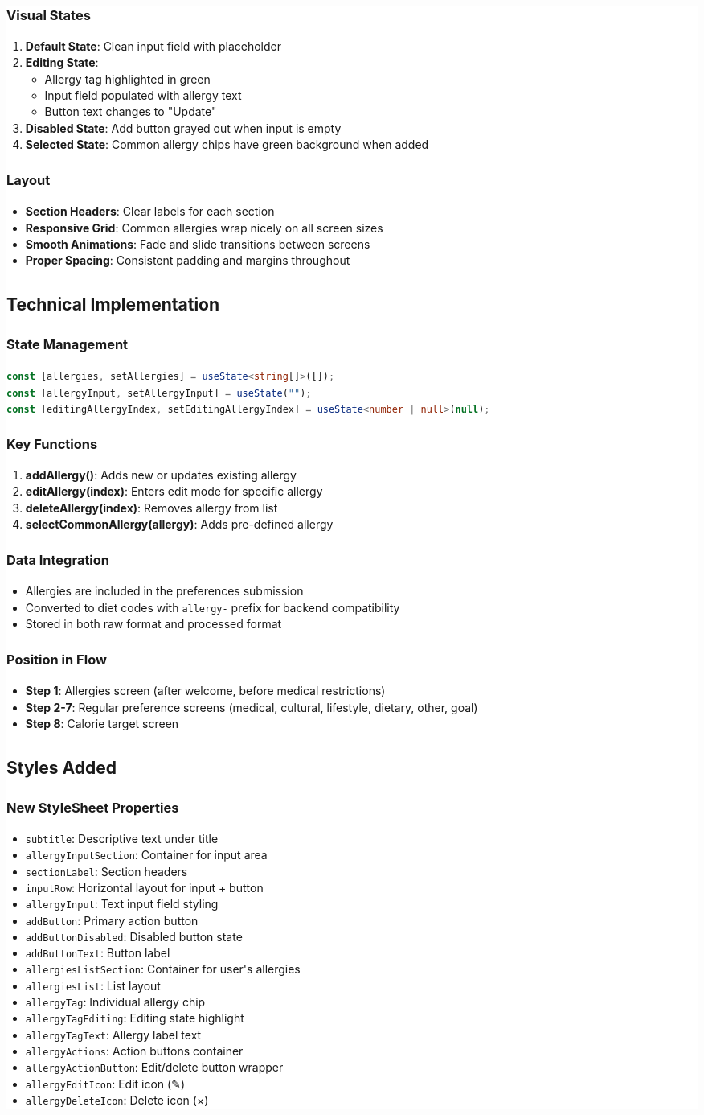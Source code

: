 ### Visual States
1. **Default State**: Clean input field with placeholder
2. **Editing State**: 
   - Allergy tag highlighted in green
   - Input field populated with allergy text
   - Button text changes to "Update"
3. **Disabled State**: Add button grayed out when input is empty
4. **Selected State**: Common allergy chips have green background when added

### Layout
- **Section Headers**: Clear labels for each section
- **Responsive Grid**: Common allergies wrap nicely on all screen sizes
- **Smooth Animations**: Fade and slide transitions between screens
- **Proper Spacing**: Consistent padding and margins throughout

## Technical Implementation

### State Management
```typescript
const [allergies, setAllergies] = useState<string[]>([]);
const [allergyInput, setAllergyInput] = useState("");
const [editingAllergyIndex, setEditingAllergyIndex] = useState<number | null>(null);
```

### Key Functions
1. **addAllergy()**: Adds new or updates existing allergy
2. **editAllergy(index)**: Enters edit mode for specific allergy
3. **deleteAllergy(index)**: Removes allergy from list
4. **selectCommonAllergy(allergy)**: Adds pre-defined allergy

### Data Integration
- Allergies are included in the preferences submission
- Converted to diet codes with `allergy-` prefix for backend compatibility
- Stored in both raw format and processed format

### Position in Flow
- **Step 1**: Allergies screen (after welcome, before medical restrictions)
- **Step 2-7**: Regular preference screens (medical, cultural, lifestyle, dietary, other, goal)
- **Step 8**: Calorie target screen

## Styles Added

### New StyleSheet Properties
- `subtitle`: Descriptive text under title
- `allergyInputSection`: Container for input area
- `sectionLabel`: Section headers
- `inputRow`: Horizontal layout for input + button
- `allergyInput`: Text input field styling
- `addButton`: Primary action button
- `addButtonDisabled`: Disabled button state
- `addButtonText`: Button label
- `allergiesListSection`: Container for user's allergies
- `allergiesList`: List layout
- `allergyTag`: Individual allergy chip
- `allergyTagEditing`: Editing state highlight
- `allergyTagText`: Allergy label text
- `allergyActions`: Action buttons container
- `allergyActionButton`: Edit/delete button wrapper
- `allergyEditIcon`: Edit icon (✎)
- `allergyDeleteIcon`: Delete icon (×)
